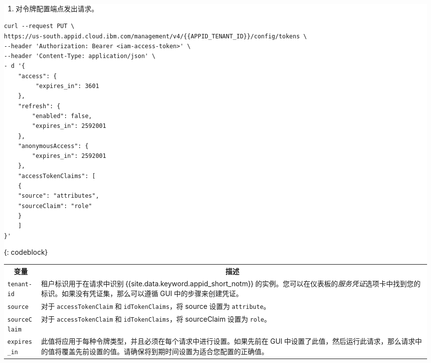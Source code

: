 
1. 对令牌配置端点发出请求。

  ```
  curl --request PUT \
  https://us-south.appid.cloud.ibm.com/management/v4/{{APPID_TENANT_ID}}/config/tokens \
  --header 'Authorization: Bearer <iam-access-token>' \
  --header 'Content-Type: application/json' \
  - d '{
      "access": {
           "expires_in": 3601
      },
      "refresh": {
          "enabled": false,
          "expires_in": 2592001
      },
      "anonymousAccess": {
          "expires_in": 2592001
      },
      "accessTokenClaims": [
      {
      "source": "attributes",
      "sourceClaim": "role"
      }
      ]
  }'
  ```
  {: codeblock}

  <table>
    <tr>
      <th>变量 </th>
      <th>描述</th>
    </tr>
    <tr>
      <td><code>tenant-id</code></td> <td>租户标识用于在请求中识别 {{site.data.keyword.appid_short_notm}} 的实例。您可以在仪表板的<em>服务凭证</em>选项卡中找到您的标识。如果没有凭证集，那么可以遵循 GUI 中的步骤来创建凭证。</td>
    </tr>
    <tr>
      <td><code>source</code></td>
      <td>对于 <code>accessTokenClaim</code> 和 <code>idTokenClaims</code>，将 source 设置为 <code>attribute</code>。</td>
    </tr>
    <tr>
      <td><code>sourceClaim</code></td>
      <td>对于 <code>accessTokenClaim</code> 和 <code>idTokenClaims</code>，将 sourceClaim 设置为 <code>role</code>。</td>
    </tr>
    <tr>
      <td><code>expires_in</code></td>
      <td>此值将应用于每种令牌类型，并且必须在每个请求中进行设置。如果先前在 GUI 中设置了此值，然后运行此请求，那么请求中的值将覆盖先前设置的值。请确保将到期时间设置为适合您配置的正确值。</td>
    </tr>
  </table>
